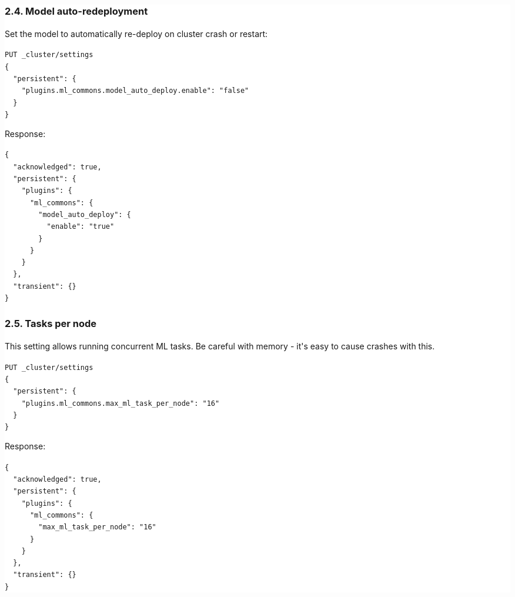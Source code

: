 ### 2.4. Model auto-redeployment

Set the model to automatically re-deploy on cluster crash or restart:

```text
PUT _cluster/settings
{
  "persistent": {
    "plugins.ml_commons.model_auto_deploy.enable": "false"
  }
}
```

Response:

```text
{
  "acknowledged": true,
  "persistent": {
    "plugins": {
      "ml_commons": {
        "model_auto_deploy": {
          "enable": "true"
        }
      }
    }
  },
  "transient": {}
}
```

### 2.5. Tasks per node

This setting allows running concurrent ML tasks. Be careful with memory - it's easy to cause crashes with this.

```text
PUT _cluster/settings
{
  "persistent": {
    "plugins.ml_commons.max_ml_task_per_node": "16"
  }
}
```

Response:

```text
{
  "acknowledged": true,
  "persistent": {
    "plugins": {
      "ml_commons": {
        "max_ml_task_per_node": "16"
      }
    }
  },
  "transient": {}
}
```
